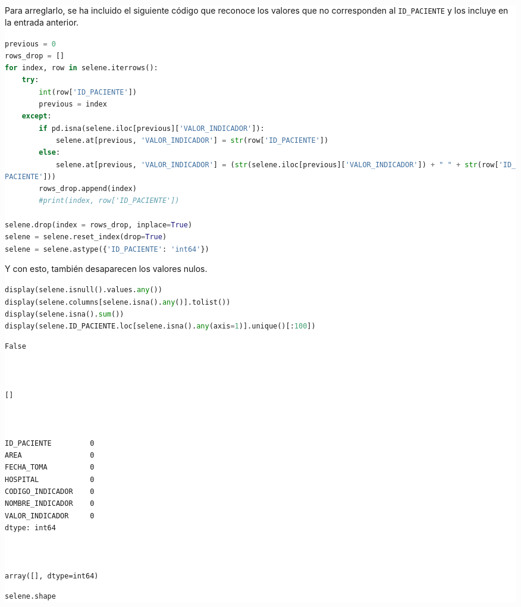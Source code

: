 
Para arreglarlo, se ha incluido el siguiente código que reconoce los valores que no corresponden al `ID_PACIENTE` y los incluye en la entrada anterior.


```python
previous = 0
rows_drop = []
for index, row in selene.iterrows():
    try:
        int(row['ID_PACIENTE'])
        previous = index
    except:
        if pd.isna(selene.iloc[previous]['VALOR_INDICADOR']):
            selene.at[previous, 'VALOR_INDICADOR'] = str(row['ID_PACIENTE'])
        else:
            selene.at[previous, 'VALOR_INDICADOR'] = (str(selene.iloc[previous]['VALOR_INDICADOR']) + " " + str(row['ID_PACIENTE']))
        rows_drop.append(index)
        #print(index, row['ID_PACIENTE'])
    
selene.drop(index = rows_drop, inplace=True)
selene = selene.reset_index(drop=True)
selene = selene.astype({'ID_PACIENTE': 'int64'})
```

Y con esto, también desaparecen los valores nulos.


```python
display(selene.isnull().values.any())
display(selene.columns[selene.isna().any()].tolist())
display(selene.isna().sum())
display(selene.ID_PACIENTE.loc[selene.isna().any(axis=1)].unique()[:100])
```


    False



    []



    ID_PACIENTE         0
    AREA                0
    FECHA_TOMA          0
    HOSPITAL            0
    CODIGO_INDICADOR    0
    NOMBRE_INDICADOR    0
    VALOR_INDICADOR     0
    dtype: int64



    array([], dtype=int64)



```python
selene.shape
```

